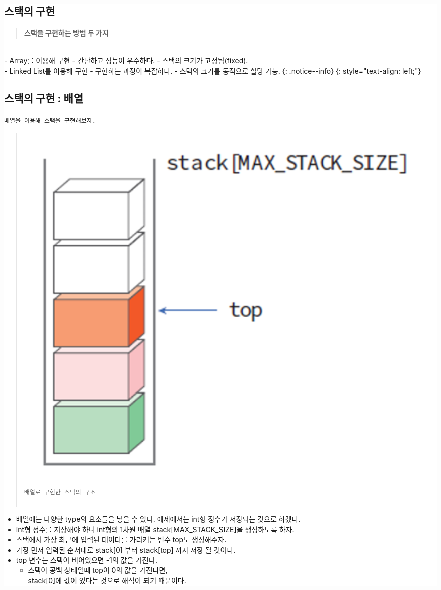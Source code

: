 ## 스택의 구현

> **스택을 구현하는 방법 두 가지**
<br>
- Array를 이용해 구현
  - 간단하고 성능이 우수하다.
  - 스택의 크기가 고정됨(fixed).
<br>
- Linked List를 이용해 구현
  - 구현하는 과정이 복잡하다.
  - 스택의 크기를 동적으로 할당 가능.
{: .notice--info}
{: style="text-align: left;"}

## 스택의 구현 : 배열

```
배열을 이용해 스택을 구현해보자.
```

> <img src="/assets/images/INU/arrstack.png" alt="arrstack_Procdess" width="100%" min-width="200px" itemprop="image">`배열로 구현한 스택의 구조`<br><br>
- 배열에는 다양한 type의 요소들을 넣을 수 있다. 예제에서는 int형 정수가 저장되는 것으로 하겠다.
- int형 정수를 저장해야 하니 int형의 1차원 배열 stack[MAX_STACK_SIZE]을 생성하도록 하자.
- 스택에서 가장 최근에 입력된 데이터를 가리키는 변수 top도 생성해주자.
- 가장 먼저 입력된 순서대로 stack[0] 부터 stack[top] 까지 저장 될 것이다.
- top 변수는 스택이 비어있으면 -1의 값을 가진다.
  - 스택이 공백 상태일때 top이 0의 값을 가진다면,<br>
  stack[0]에 값이 있다는 것으로 해석이 되기 때문이다.

